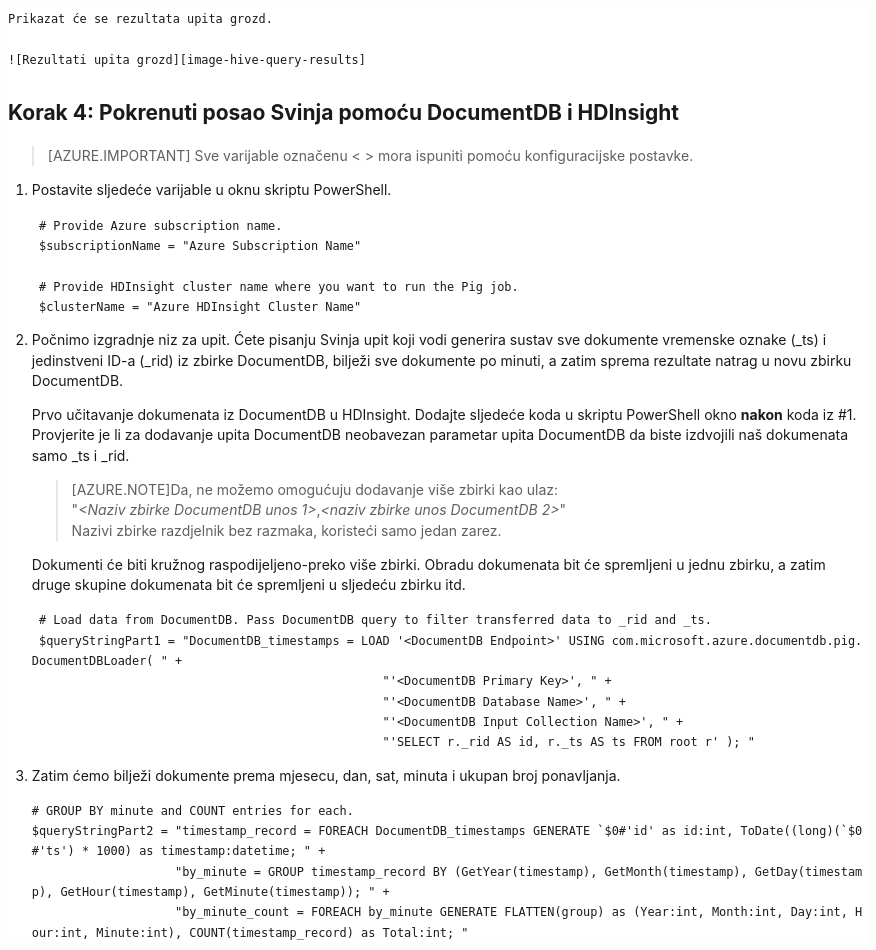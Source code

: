     Prikazat će se rezultata upita grozd.

    ![Rezultati upita grozd][image-hive-query-results]

## <a name="RunPig"></a>Korak 4: Pokrenuti posao Svinja pomoću DocumentDB i HDInsight

> [AZURE.IMPORTANT] Sve varijable označenu < > mora ispuniti pomoću konfiguracijske postavke.

1. Postavite sljedeće varijable u oknu skriptu PowerShell.

        # Provide Azure subscription name.
        $subscriptionName = "Azure Subscription Name"

        # Provide HDInsight cluster name where you want to run the Pig job.
        $clusterName = "Azure HDInsight Cluster Name"

2. <p>Počnimo izgradnje niz za upit. Ćete pisanju Svinja upit koji vodi generira sustav sve dokumente vremenske oznake (_ts) i jedinstveni ID-a (_rid) iz zbirke DocumentDB, bilježi sve dokumente po minuti, a zatim sprema rezultate natrag u novu zbirku DocumentDB.</p>
    <p>Prvo učitavanje dokumenata iz DocumentDB u HDInsight. Dodajte sljedeće koda u skriptu PowerShell okno <strong>nakon</strong> koda iz #1. Provjerite je li za dodavanje upita DocumentDB neobavezan parametar upita DocumentDB da biste izdvojili naš dokumenata samo _ts i _rid.</p>

    > [AZURE.NOTE]Da, ne možemo omogućuju dodavanje više zbirki kao ulaz: </br>
"*\<Naziv zbirke DocumentDB unos 1\>*,*\<naziv zbirke unos DocumentDB 2\>*"</br> Nazivi zbirke razdjelnik bez razmaka, koristeći samo jedan zarez. </b>

    Dokumenti će biti kružnog raspodijeljeno-preko više zbirki. Obradu dokumenata bit će spremljeni u jednu zbirku, a zatim druge skupine dokumenata bit će spremljeni u sljedeću zbirku itd.

        # Load data from DocumentDB. Pass DocumentDB query to filter transferred data to _rid and _ts.
        $queryStringPart1 = "DocumentDB_timestamps = LOAD '<DocumentDB Endpoint>' USING com.microsoft.azure.documentdb.pig.DocumentDBLoader( " +
                                                        "'<DocumentDB Primary Key>', " +
                                                        "'<DocumentDB Database Name>', " +
                                                        "'<DocumentDB Input Collection Name>', " +
                                                        "'SELECT r._rid AS id, r._ts AS ts FROM root r' ); "

3.  Zatim ćemo bilježi dokumente prema mjesecu, dan, sat, minuta i ukupan broj ponavljanja.

        # GROUP BY minute and COUNT entries for each.
        $queryStringPart2 = "timestamp_record = FOREACH DocumentDB_timestamps GENERATE `$0#'id' as id:int, ToDate((long)(`$0#'ts') * 1000) as timestamp:datetime; " +
                            "by_minute = GROUP timestamp_record BY (GetYear(timestamp), GetMonth(timestamp), GetDay(timestamp), GetHour(timestamp), GetMinute(timestamp)); " +
                            "by_minute_count = FOREACH by_minute GENERATE FLATTEN(group) as (Year:int, Month:int, Day:int, Hour:int, Minute:int), COUNT(timestamp_record) as Total:int; "


[apache-hadoop]: http://hadoop.apache.org/
[apache-hadoop-doc]: http://hadoop.apache.org/docs/current/
[apache-hive]: http://hive.apache.org/
[apache-pig]: http://pig.apache.org/
[getting-started]: documentdb-get-started.md
[azure-portal]: https://portal.azure.com/
[azure-powershell-diagram]: ./media/documentdb-run-hadoop-with-hdinsight/azurepowershell-diagram-med.png
[documentdb-hdinsight-samples]: http://portalcontent.blob.core.windows.net/samples/documentdb-hdinsight-samples.zip
[documentdb-github]: https://github.com/Azure/azure-documentdb-hadoop
[documentdb-java-application]: documentdb-java-application.md
[documentdb-manage-collections]: documentdb-manage.md#Collections
[documentdb-manage-document-storage]: documentdb-manage.md#IndexOverhead
[documentdb-manage-throughput]: documentdb-manage.md#ProvThroughput
[documentdb-import-data]: documentdb-import-data.md
[hdinsight-custom-provision]: ../hdinsight/hdinsight-provision-clusters.md#powershell
[hdinsight-develop-deploy-java-mapreduce]: ../hdinsight/hdinsight-develop-deploy-java-mapreduce-linux.md
[hdinsight-hadoop-customize-cluster]: ../hdinsight/hdinsight-hadoop-customize-cluster.md
[hdinsight-get-started]: ../hdinsight/hdinsight-hadoop-tutorial-get-started-windows.md
[hdinsight-storage]: ../hdinsight/hdinsight-hadoop-use-blob-storage.md
[hdinsight-use-hive]: ../hdinsight/hdinsight-use-hive.md
[hdinsight-use-mapreduce]: ../hdinsight/hdinsight-use-mapreduce.md
[hdinsight-use-pig]: ../hdinsight/hdinsight-use-pig.md
[image-customprovision-page1]: ./media/documentdb-run-hadoop-with-hdinsight/customprovision-page1.png
[image-hive-query-results]: ./media/documentdb-run-hadoop-with-hdinsight/hivequeryresults.PNG
[image-mapreduce-query-results]: ./media/documentdb-run-hadoop-with-hdinsight/mapreducequeryresults.PNG
[image-pig-query-results]: ./media/documentdb-run-hadoop-with-hdinsight/pigqueryresults.PNG
[powershell-install-configure]: ../powershell-install-configure.md